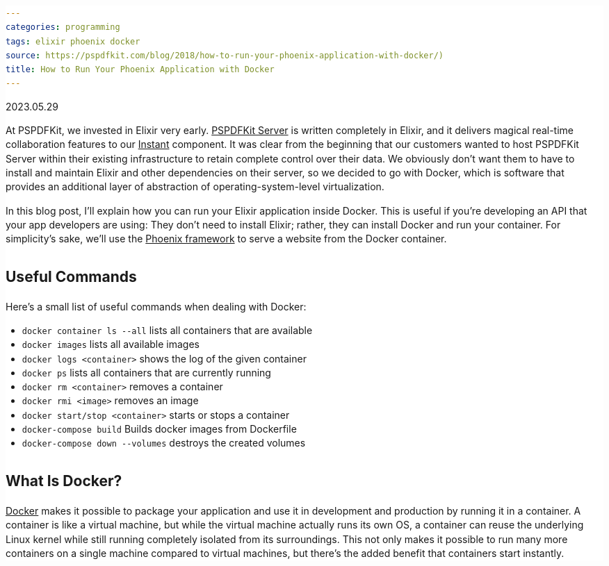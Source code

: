 ```yaml
---
categories: programming
tags: elixir phoenix docker
source: https://pspdfkit.com/blog/2018/how-to-run-your-phoenix-application-with-docker/)
title: How to Run Your Phoenix Application with Docker 
---
```


2023.05.29

At PSPDFKit, we invested in Elixir very early. [PSPDFKit
Server](https://pspdfkit.com/guides/web/pspdfkit-server/get-started/) is
written completely in Elixir, and it delivers magical real-time collaboration
features to our [Instant](https://pspdfkit.com/instant/) component. It was
clear from the beginning that our customers wanted to host PSPDFKit Server
within their existing infrastructure to retain complete control over their
data. We obviously don’t want them to have to install and maintain Elixir and
other dependencies on their server, so we decided to go with Docker, which is
software that provides an additional layer of abstraction of
operating-system-level virtualization.

In this blog post, I’ll explain how you can run your Elixir application inside
Docker. This is useful if you’re developing an API that your app developers are
using: They don’t need to install Elixir; rather, they can install Docker and
run your container. For simplicity’s sake, we’ll use the [Phoenix
framework](http://phoenixframework.org/) to serve a website from the Docker
container.

## Useful Commands

Here’s a small list of useful commands when dealing with Docker:
-   `docker container ls --all`     lists all containers that are available
-   `docker images`                 lists all available images
-   `docker logs <container>`       shows the log of the given container
-   `docker ps`                     lists all containers that are currently running
-   `docker rm <container>`         removes a container
-   `docker rmi <image>`            removes an image
-   `docker start/stop <container>` starts or stops a container
-   `docker-compose build`          Builds docker images from Dockerfile
-   `docker-compose down --volumes` destroys the created volumes

## What Is Docker?

[Docker](https://www.docker.com/) makes it possible to package your application
and use it in development and production by running it in a container. A
container is like a virtual machine, but while the virtual machine actually
runs its own OS, a container can reuse the underlying Linux kernel while still
running completely isolated from its surroundings. This not only makes it
possible to run many more containers on a single machine compared to virtual
machines, but there’s the added benefit that containers start instantly.

